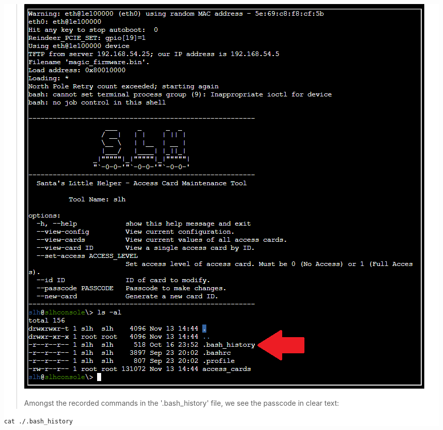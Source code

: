 > ![Pasted image 20241128203102](attachments/Pasted%20image%2020241128203102.png)
> 
> Amongst the recorded commands in the '.bash_history' file, we see the passcode in clear text:

```
cat ./.bash_history
```
